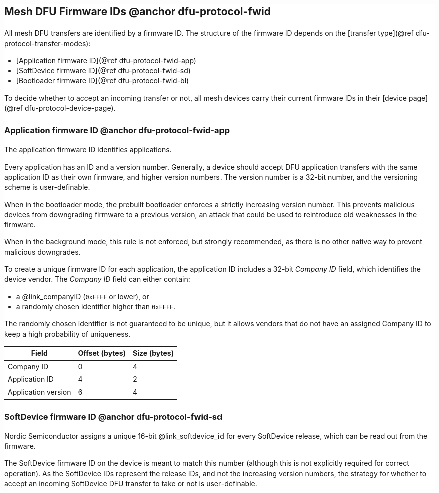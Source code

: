## Mesh DFU Firmware IDs @anchor dfu-protocol-fwid

All mesh DFU transfers are identified by a firmware ID. The structure of the firmware ID depends on
the [transfer type](@ref dfu-protocol-transfer-modes):
- [Application firmware ID](@ref dfu-protocol-fwid-app)
- [SoftDevice firmware ID](@ref dfu-protocol-fwid-sd)
- [Bootloader firmware ID](@ref dfu-protocol-fwid-bl)

To decide whether to accept an incoming transfer or not, all mesh devices carry their current firmware IDs
in their [device page](@ref dfu-protocol-device-page).

### Application firmware ID @anchor dfu-protocol-fwid-app

The application firmware ID identifies applications.

Every application has an ID and a version number. Generally, a device should accept DFU application transfers
with the same application ID as their own firmware, and higher version numbers. The version number is a 32-bit number,
and the versioning scheme is user-definable.

When in the bootloader mode, the prebuilt bootloader enforces a
strictly increasing version number. This prevents malicious devices from downgrading firmware to a
previous version, an attack that could be used to reintroduce old weaknesses in the firmware.

When in the background mode, this rule is not enforced, but strongly recommended, as there is no
other native way to prevent malicious downgrades.

To create a unique firmware ID for each application, the application ID includes a 32-bit
_Company ID_ field, which identifies the device vendor. The _Company ID_ field can either contain:
- a @link_companyID (`0xFFFF` or lower), or
- a randomly chosen identifier higher than `0xFFFF`.

The randomly chosen identifier is not guaranteed to be unique, but it allows vendors that do not
have an assigned Company ID to keep a high probability of uniqueness.

| Field               | Offset (bytes) | Size (bytes) |
|---------------------|----------------|--------------|
| Company ID          | 0              | 4            |
| Application ID      | 4              | 2            |
| Application version | 6              | 4            |

### SoftDevice firmware ID @anchor dfu-protocol-fwid-sd

Nordic Semiconductor assigns a unique 16-bit @link_softdevice_id for every SoftDevice release,
which can be read out from the firmware.

The SoftDevice firmware ID on the device is meant to match this number
(although this is not explicitly required for correct operation).
As the SoftDevice IDs represent the release IDs, and not the increasing version numbers,
the strategy for whether to accept an incoming SoftDevice DFU transfer to take or not is user-definable.
